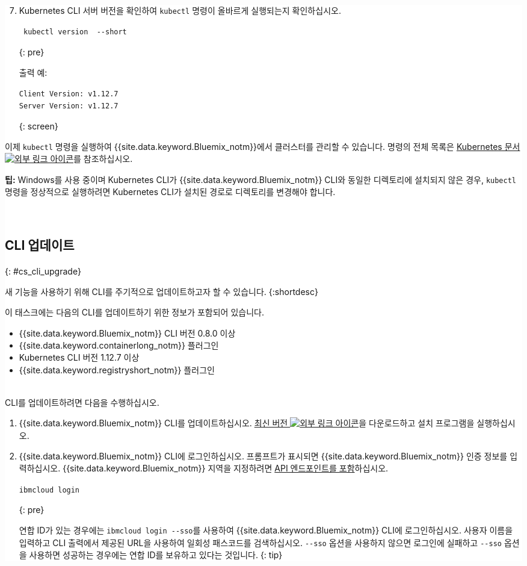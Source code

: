 7.  Kubernetes CLI 서버 버전을 확인하여 `kubectl` 명령이 올바르게 실행되는지 확인하십시오.

    ```
     kubectl version  --short
    ```
    {: pre}

    출력 예:

    ```
    Client Version: v1.12.7
    Server Version: v1.12.7
    ```
    {: screen}

이제 `kubectl` 명령을 실행하여 {{site.data.keyword.Bluemix_notm}}에서 클러스터를 관리할 수 있습니다. 명령의 전체 목록은 [Kubernetes 문서 ![외부 링크 아이콘](../icons/launch-glyph.svg "외부 링크 아이콘")](https://kubectl.docs.kubernetes.io/)를 참조하십시오.

**팁:** Windows를 사용 중이며 Kubernetes CLI가 {{site.data.keyword.Bluemix_notm}} CLI와 동일한 디렉토리에 설치되지 않은 경우, `kubectl` 명령을 정상적으로 실행하려면 Kubernetes CLI가 설치된 경로로 디렉토리를 변경해야 합니다.


<br />


## CLI 업데이트
{: #cs_cli_upgrade}

새 기능을 사용하기 위해 CLI를 주기적으로 업데이트하고자 할 수 있습니다.
{:shortdesc}

이 태스크에는 다음의 CLI를 업데이트하기 위한 정보가 포함되어 있습니다.

-   {{site.data.keyword.Bluemix_notm}} CLI 버전 0.8.0 이상
-   {{site.data.keyword.containerlong_notm}} 플러그인
-   Kubernetes CLI 버전 1.12.7 이상
-   {{site.data.keyword.registryshort_notm}} 플러그인

<br>
CLI를 업데이트하려면 다음을 수행하십시오.

1.  {{site.data.keyword.Bluemix_notm}} CLI를 업데이트하십시오. [최신 버전 ![외부 링크 아이콘](../icons/launch-glyph.svg "외부 링크 아이콘")](/docs/cli?topic=cloud-cli-ibmcloud-cli)을 다운로드하고 설치 프로그램을 실행하십시오.

2. {{site.data.keyword.Bluemix_notm}} CLI에 로그인하십시오. 프롬프트가 표시되면 {{site.data.keyword.Bluemix_notm}} 인증 정보를 입력하십시오. {{site.data.keyword.Bluemix_notm}} 지역을 지정하려면 [API 엔드포인트를 포함](/docs/containers?topic=containers-regions-and-zones#bluemix_regions)하십시오.

    ```
    ibmcloud login
    ```
    {: pre}

     연합 ID가 있는 경우에는 `ibmcloud login --sso`를 사용하여 {{site.data.keyword.Bluemix_notm}} CLI에 로그인하십시오. 사용자 이름을 입력하고 CLI 출력에서 제공된 URL을 사용하여 일회성 패스코드를 검색하십시오. `--sso` 옵션을 사용하지 않으면 로그인에 실패하고 `--sso` 옵션을 사용하면 성공하는 경우에는 연합 ID를 보유하고 있다는 것입니다.
     {: tip}
